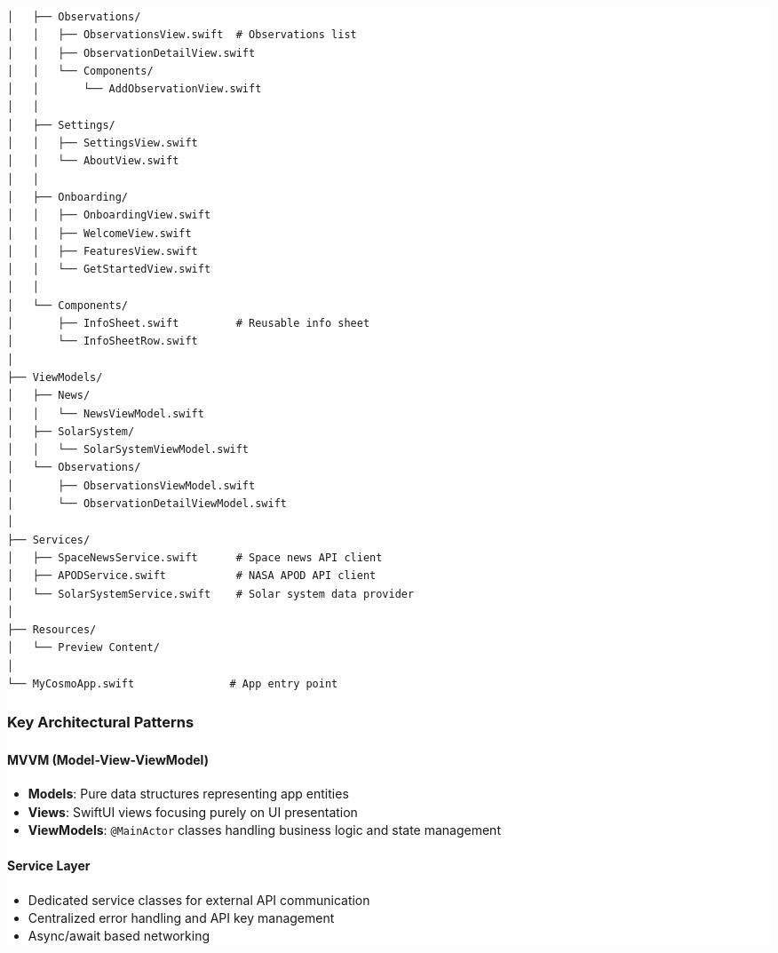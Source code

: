 ```
│   ├── Observations/
│   │   ├── ObservationsView.swift  # Observations list
│   │   ├── ObservationDetailView.swift
│   │   └── Components/
│   │       └── AddObservationView.swift
│   │
│   ├── Settings/
│   │   ├── SettingsView.swift
│   │   └── AboutView.swift
│   │
│   ├── Onboarding/
│   │   ├── OnboardingView.swift
│   │   ├── WelcomeView.swift
│   │   ├── FeaturesView.swift
│   │   └── GetStartedView.swift
│   │
│   └── Components/
│       ├── InfoSheet.swift         # Reusable info sheet
│       └── InfoSheetRow.swift
│
├── ViewModels/
│   ├── News/
│   │   └── NewsViewModel.swift
│   ├── SolarSystem/
│   │   └── SolarSystemViewModel.swift
│   └── Observations/
│       ├── ObservationsViewModel.swift
│       └── ObservationDetailViewModel.swift
│
├── Services/
│   ├── SpaceNewsService.swift      # Space news API client
│   ├── APODService.swift           # NASA APOD API client
│   └── SolarSystemService.swift    # Solar system data provider
│
├── Resources/
│   └── Preview Content/
│
└── MyCosmoApp.swift               # App entry point
```

### Key Architectural Patterns

#### MVVM (Model-View-ViewModel)
- **Models**: Pure data structures representing app entities
- **Views**: SwiftUI views focusing purely on UI presentation
- **ViewModels**: `@MainActor` classes handling business logic and state management

#### Service Layer
- Dedicated service classes for external API communication
- Centralized error handling and API key management
- Async/await based networking
